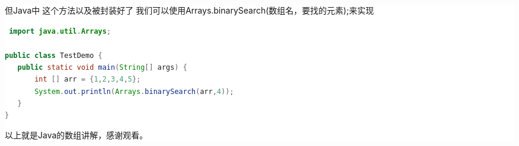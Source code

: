  
但Java中 这个方法以及被封装好了 我们可以使用Arrays.binarySearch(数组名，要找的元素);来实现 
 
 ```java 
  import java.util.Arrays;

public class TestDemo {
    public static void main(String[] args) {
        int [] arr = {1,2,3,4,5};
        System.out.println(Arrays.binarySearch(arr,4));
    }
}
  ``` 
  
 
以上就是Java的数组讲解，感谢观看。
                
        